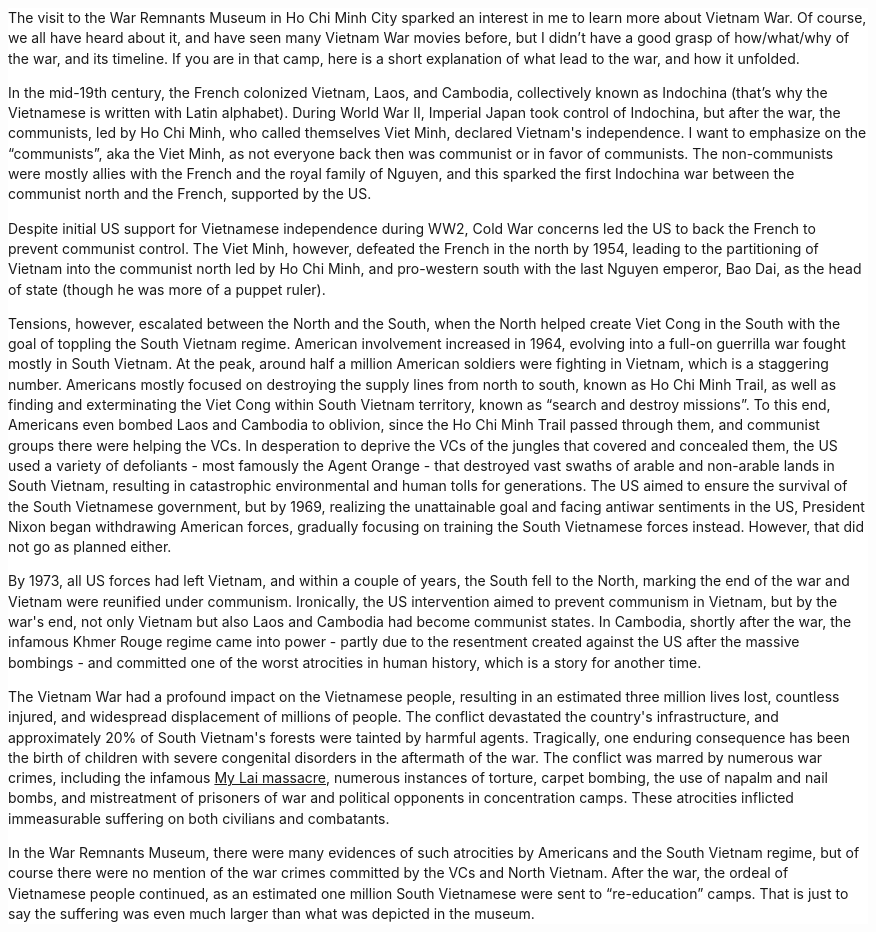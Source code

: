 The visit to the War Remnants Museum in Ho Chi Minh City sparked an interest in me to learn more about Vietnam War. Of course, we all have heard about it, and have seen many Vietnam War movies before, but I didn’t have a good grasp of how/what/why of the war, and its timeline. If you are in that camp, here is a short explanation of what lead to the war, and how it unfolded.

In the mid-19th century, the French colonized Vietnam, Laos, and Cambodia, collectively known as Indochina (that’s why the Vietnamese is written with Latin alphabet). During World War II, Imperial Japan took control of Indochina, but after the war, the communists, led by Ho Chi Minh, who called themselves Viet Minh, declared Vietnam's independence. I want to emphasize on the “communists”, aka the Viet Minh, as not everyone back then was communist or in favor of communists. The non-communists were mostly allies with the French and the royal family of Nguyen, and this sparked the first Indochina war between the communist north and the French, supported by the US.

Despite initial US support for Vietnamese independence during WW2, Cold War concerns led the US to back the French to prevent communist control. The Viet Minh, however, defeated the French in the north by 1954, leading to the partitioning of Vietnam into the communist north led by Ho Chi Minh, and pro-western south with the last Nguyen emperor, Bao Dai, as the head of state (though he was more of a puppet ruler).

Tensions, however, escalated between the North and the South, when the North helped create Viet Cong in the South with the goal of toppling the South Vietnam regime. American involvement increased in 1964, evolving into a full-on guerrilla war fought mostly in South Vietnam. At the peak, around half a million American soldiers were fighting in Vietnam, which is a staggering number. Americans mostly focused on destroying the supply lines from north to south, known as Ho Chi Minh Trail, as well as finding and exterminating the Viet Cong within South Vietnam territory, known as “search and destroy missions”. To this end, Americans even bombed Laos and Cambodia to oblivion, since the Ho Chi Minh Trail passed through them, and communist groups there were helping the VCs. In desperation to deprive the VCs of the jungles that covered and concealed them, the US used a variety of defoliants - most famously the Agent Orange - that destroyed vast swaths of arable and non-arable lands in South Vietnam, resulting in catastrophic environmental and human tolls for generations. The US aimed to ensure the survival of the South Vietnamese government, but by 1969, realizing the unattainable goal and facing antiwar sentiments in the US, President Nixon began withdrawing American forces, gradually focusing on training the South Vietnamese forces instead. However, that did not go as planned either.

By 1973, all US forces had left Vietnam, and within a couple of years, the South fell to the North, marking the end of the war and Vietnam were reunified under communism. Ironically, the US intervention aimed to prevent communism in Vietnam, but by the war's end, not only Vietnam but also Laos and Cambodia had become communist states. In Cambodia, shortly after the war, the infamous Khmer Rouge regime came into power - partly due to the resentment created against the US after the massive bombings - and committed one of the worst atrocities in human history, which is a story for another time.

The Vietnam War had a profound impact on the Vietnamese people, resulting in an estimated three million lives lost, countless injured, and widespread displacement of millions of people. The conflict devastated the country's infrastructure, and approximately 20% of South Vietnam's forests were tainted by harmful agents. Tragically, one enduring consequence has been the birth of children with severe congenital disorders in the aftermath of the war. The conflict was marred by numerous war crimes, including the infamous [My Lai massacre](https://en.wikipedia.org/wiki/My_Lai_massacre), numerous instances of torture, carpet bombing, the use of napalm and nail bombs, and mistreatment of prisoners of war and political opponents in concentration camps. These atrocities inflicted immeasurable suffering on both civilians and combatants.

In the War Remnants Museum, there were many evidences of such atrocities by Americans and the South Vietnam regime, but of course there were no mention of the war crimes committed by the VCs and North Vietnam. After the war, the ordeal of Vietnamese people continued, as an estimated one million South Vietnamese were sent to “re-education” camps. That is just to say the suffering was even much larger than what was depicted in the museum.

